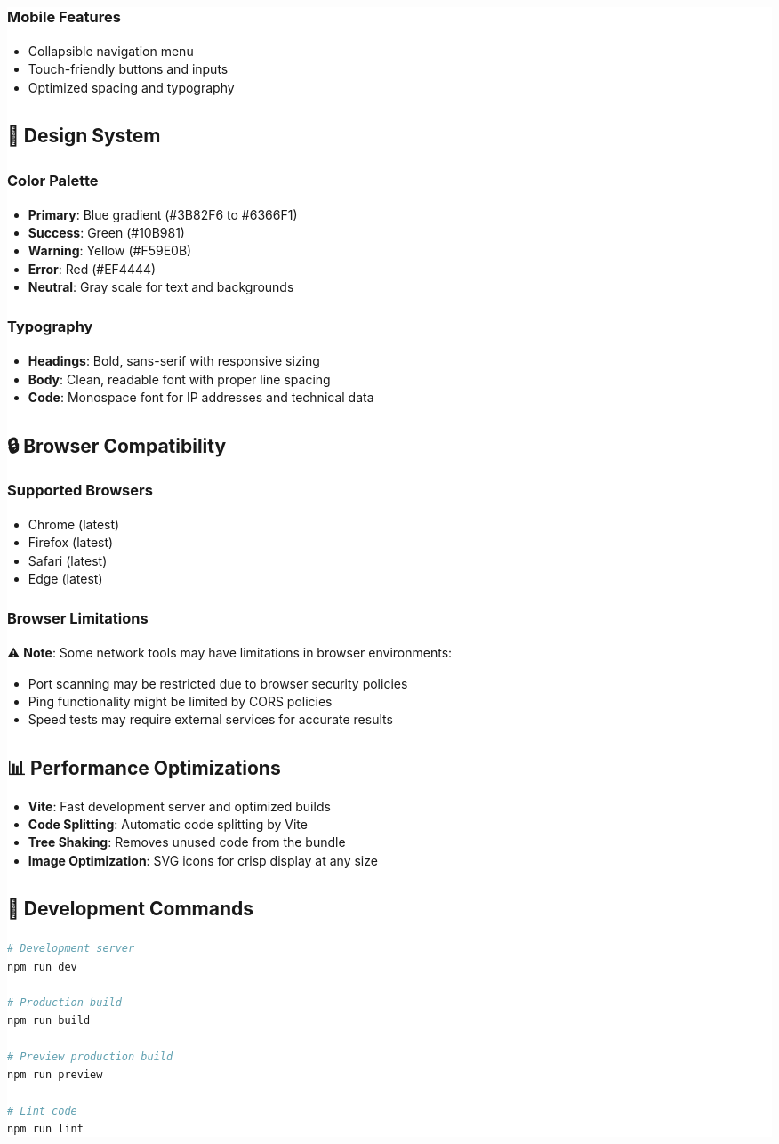 ### Mobile Features
- Collapsible navigation menu
- Touch-friendly buttons and inputs
- Optimized spacing and typography

## 🎨 Design System

### Color Palette
- **Primary**: Blue gradient (#3B82F6 to #6366F1)
- **Success**: Green (#10B981)
- **Warning**: Yellow (#F59E0B)
- **Error**: Red (#EF4444)
- **Neutral**: Gray scale for text and backgrounds

### Typography
- **Headings**: Bold, sans-serif with responsive sizing
- **Body**: Clean, readable font with proper line spacing
- **Code**: Monospace font for IP addresses and technical data

## 🔒 Browser Compatibility

### Supported Browsers
- Chrome (latest)
- Firefox (latest)
- Safari (latest)
- Edge (latest)

### Browser Limitations
⚠️ **Note**: Some network tools may have limitations in browser environments:
- Port scanning may be restricted due to browser security policies
- Ping functionality might be limited by CORS policies
- Speed tests may require external services for accurate results

## 📊 Performance Optimizations

- **Vite**: Fast development server and optimized builds
- **Code Splitting**: Automatic code splitting by Vite
- **Tree Shaking**: Removes unused code from the bundle
- **Image Optimization**: SVG icons for crisp display at any size

## 🧪 Development Commands

```bash
# Development server
npm run dev

# Production build
npm run build

# Preview production build
npm run preview

# Lint code
npm run lint
```
